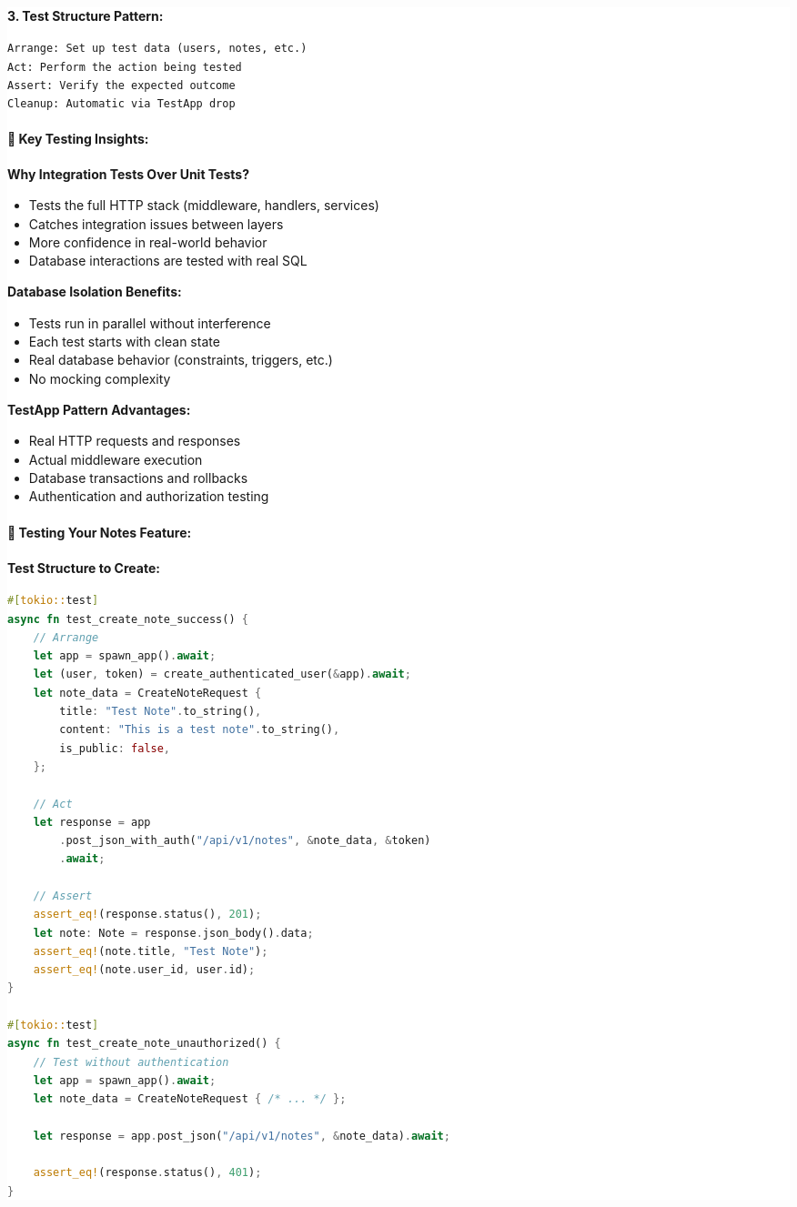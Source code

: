 **3. Test Structure Pattern:**
```
Arrange: Set up test data (users, notes, etc.)
Act: Perform the action being tested
Assert: Verify the expected outcome
Cleanup: Automatic via TestApp drop
```

#### 🧠 **Key Testing Insights:**

**Why Integration Tests Over Unit Tests?**
- Tests the full HTTP stack (middleware, handlers, services)
- Catches integration issues between layers
- More confidence in real-world behavior
- Database interactions are tested with real SQL

**Database Isolation Benefits:**
- Tests run in parallel without interference
- Each test starts with clean state
- Real database behavior (constraints, triggers, etc.)
- No mocking complexity

**TestApp Pattern Advantages:**
- Real HTTP requests and responses
- Actual middleware execution
- Database transactions and rollbacks
- Authentication and authorization testing

#### 📝 **Testing Your Notes Feature:**

**Test Structure to Create:**
```rust
#[tokio::test]
async fn test_create_note_success() {
    // Arrange
    let app = spawn_app().await;
    let (user, token) = create_authenticated_user(&app).await;
    let note_data = CreateNoteRequest {
        title: "Test Note".to_string(),
        content: "This is a test note".to_string(),
        is_public: false,
    };
    
    // Act
    let response = app
        .post_json_with_auth("/api/v1/notes", &note_data, &token)
        .await;
    
    // Assert
    assert_eq!(response.status(), 201);
    let note: Note = response.json_body().data;
    assert_eq!(note.title, "Test Note");
    assert_eq!(note.user_id, user.id);
}

#[tokio::test]
async fn test_create_note_unauthorized() {
    // Test without authentication
    let app = spawn_app().await;
    let note_data = CreateNoteRequest { /* ... */ };
    
    let response = app.post_json("/api/v1/notes", &note_data).await;
    
    assert_eq!(response.status(), 401);
}

```